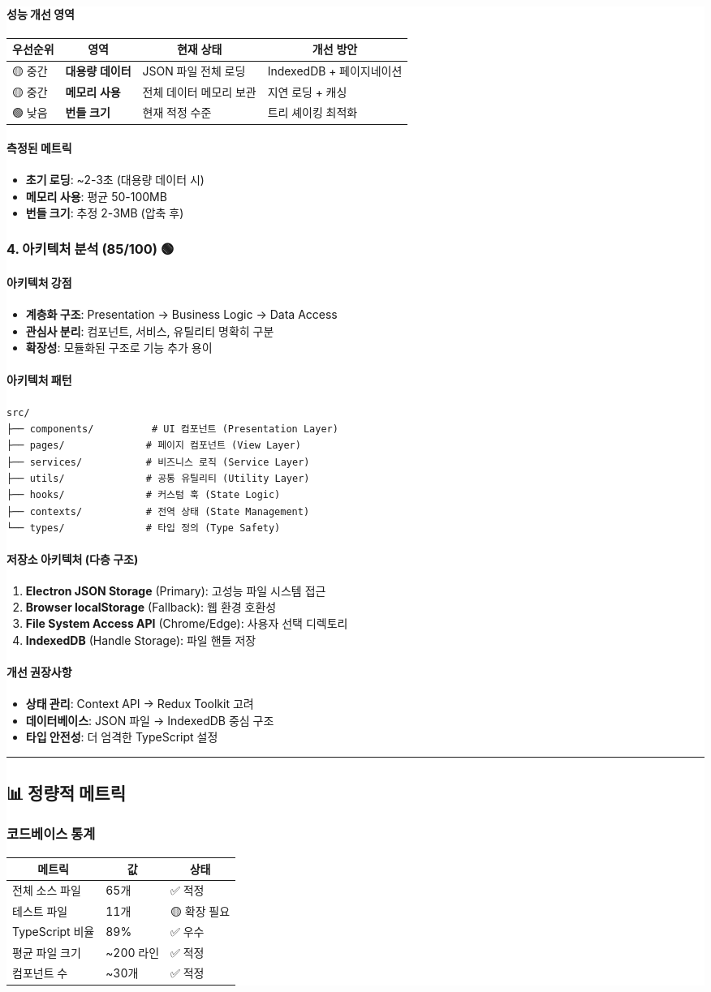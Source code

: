 #### 성능 개선 영역
| 우선순위 | 영역 | 현재 상태 | 개선 방안 |
|----------|------|-----------|-----------|
| 🟡 중간 | **대용량 데이터** | JSON 파일 전체 로딩 | IndexedDB + 페이지네이션 |
| 🟡 중간 | **메모리 사용** | 전체 데이터 메모리 보관 | 지연 로딩 + 캐싱 |
| 🟢 낮음 | **번들 크기** | 현재 적정 수준 | 트리 셰이킹 최적화 |

#### 측정된 메트릭
- **초기 로딩**: ~2-3초 (대용량 데이터 시)
- **메모리 사용**: 평균 50-100MB
- **번들 크기**: 추정 2-3MB (압축 후)

### 4. 아키텍처 분석 (85/100) 🟢

#### 아키텍처 강점
- **계층화 구조**: Presentation → Business Logic → Data Access
- **관심사 분리**: 컴포넌트, 서비스, 유틸리티 명확히 구분
- **확장성**: 모듈화된 구조로 기능 추가 용이

#### 아키텍처 패턴
```
src/
├── components/          # UI 컴포넌트 (Presentation Layer)
├── pages/              # 페이지 컴포넌트 (View Layer)
├── services/           # 비즈니스 로직 (Service Layer)
├── utils/              # 공통 유틸리티 (Utility Layer)
├── hooks/              # 커스텀 훅 (State Logic)
├── contexts/           # 전역 상태 (State Management)
└── types/              # 타입 정의 (Type Safety)
```

#### 저장소 아키텍처 (다층 구조)
1. **Electron JSON Storage** (Primary): 고성능 파일 시스템 접근
2. **Browser localStorage** (Fallback): 웹 환경 호환성
3. **File System Access API** (Chrome/Edge): 사용자 선택 디렉토리
4. **IndexedDB** (Handle Storage): 파일 핸들 저장

#### 개선 권장사항
- **상태 관리**: Context API → Redux Toolkit 고려
- **데이터베이스**: JSON 파일 → IndexedDB 중심 구조
- **타입 안전성**: 더 엄격한 TypeScript 설정

---

## 📊 정량적 메트릭

### 코드베이스 통계
| 메트릭 | 값 | 상태 |
|--------|-----|------|
| 전체 소스 파일 | 65개 | ✅ 적정 |
| 테스트 파일 | 11개 | 🟡 확장 필요 |
| TypeScript 비율 | 89% | ✅ 우수 |
| 평균 파일 크기 | ~200 라인 | ✅ 적정 |
| 컴포넌트 수 | ~30개 | ✅ 적정 |
